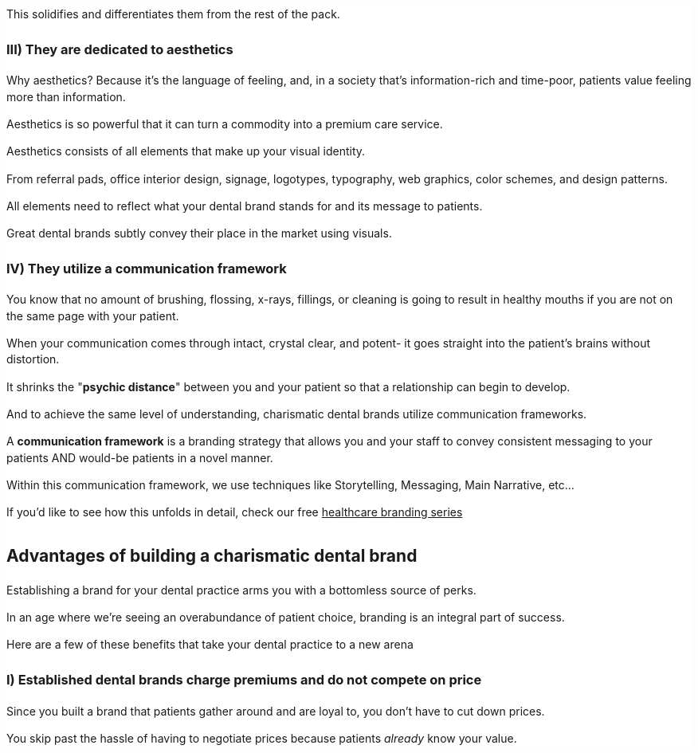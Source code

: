 This solidifies and differentiates them from the rest of the pack.

### III) They are dedicated to aesthetics

Why aesthetics? Because it’s the language of feeling, and, in a society that’s information-rich and time-poor, patients value feeling more than information.

Aesthetics is so powerful that it can turn a commodity into a premium care service.

Aesthetics consists of all elements that make up your visual identity.

From referral pads, office interior design, signage, logotypes, typography, web graphics, color schemes, and design patterns.

All elements need to reflect what your dental brand stands for and its message to patients.

Great dental brands subtly convey their place in the market using visuals.

### IV) They utilize a communication framework

You know that no amount of brushing, flossing, x-rays, fillings, or cleaning is going to result in healthy mouths if you are not on the same page with your patient.

When your communication comes through intact, crystal clear, and potent- it goes straight into the patient’s brains without distortion.

It shrinks the "**psychic distance**" between you and your patient so that a relationship can begin to develop.

And to achieve the same level of understanding, charismatic dental brands utilize communication frameworks.

A **communication framework** is a branding strategy that allows you and your staff to convey consistent messaging to your patients AND would-be patients in a novel manner.

Within this communication framework, we use techniques like Storytelling, Messaging, Main Narrative, etc...

If you’d like to see how this unfolds in detail, check our free [healthcare branding series](/charismatic-medical-brand "Healthcare branding series")

## Advantages of building a charismatic dental brand

Establishing a brand for your dental practice arms you with a bottomless source of perks.

In an age where we’re seeing an overabundance of patient choice, branding is an integral part of success.

Here are a few of these benefits that take your dental practice to a new arena

### I) Established dental brands charge premiums and do not compete on price

Since you built a brand that patients gather around and are loyal to, you don’t have to cut down prices.

You skip past the hassle of having to negotiate prices because patients _already_ know your value.
